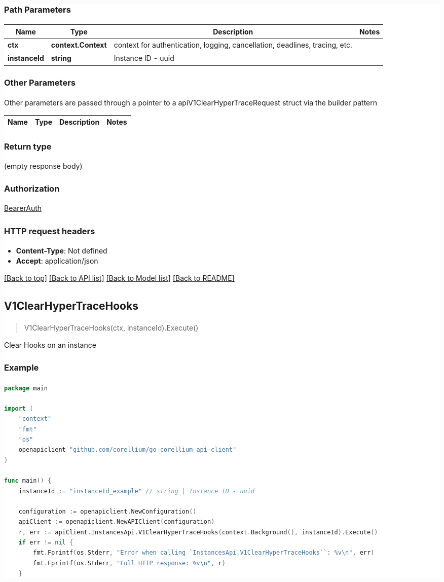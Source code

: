 ### Path Parameters


Name | Type | Description  | Notes
------------- | ------------- | ------------- | -------------
**ctx** | **context.Context** | context for authentication, logging, cancellation, deadlines, tracing, etc.
**instanceId** | **string** | Instance ID - uuid | 

### Other Parameters

Other parameters are passed through a pointer to a apiV1ClearHyperTraceRequest struct via the builder pattern


Name | Type | Description  | Notes
------------- | ------------- | ------------- | -------------


### Return type

 (empty response body)

### Authorization

[BearerAuth](../README.md#BearerAuth)

### HTTP request headers

- **Content-Type**: Not defined
- **Accept**: application/json

[[Back to top]](#) [[Back to API list]](../README.md#documentation-for-api-endpoints)
[[Back to Model list]](../README.md#documentation-for-models)
[[Back to README]](../README.md)


## V1ClearHyperTraceHooks

> V1ClearHyperTraceHooks(ctx, instanceId).Execute()

Clear Hooks on an instance

### Example

```go
package main

import (
    "context"
    "fmt"
    "os"
    openapiclient "github.com/corellium/go-corellium-api-client"
)

func main() {
    instanceId := "instanceId_example" // string | Instance ID - uuid

    configuration := openapiclient.NewConfiguration()
    apiClient := openapiclient.NewAPIClient(configuration)
    r, err := apiClient.InstancesApi.V1ClearHyperTraceHooks(context.Background(), instanceId).Execute()
    if err != nil {
        fmt.Fprintf(os.Stderr, "Error when calling `InstancesApi.V1ClearHyperTraceHooks``: %v\n", err)
        fmt.Fprintf(os.Stderr, "Full HTTP response: %v\n", r)
    }
```